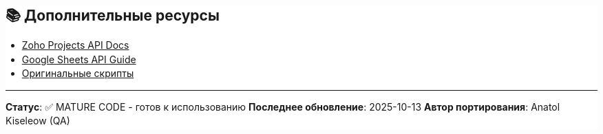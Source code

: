
## 📚 Дополнительные ресурсы

- [Zoho Projects API Docs](https://www.zoho.com/projects/help/rest-api/zoho-projects-rest-api.html)
- [Google Sheets API Guide](https://developers.google.com/sheets/api)
- [Оригинальные скрипты](C:\ITS_QA\ITS_Scripts)

---

**Статус**: ✅ MATURE CODE - готов к использованию
**Последнее обновление**: 2025-10-13
**Автор портирования**: Anatol Kiseleow (QA)
